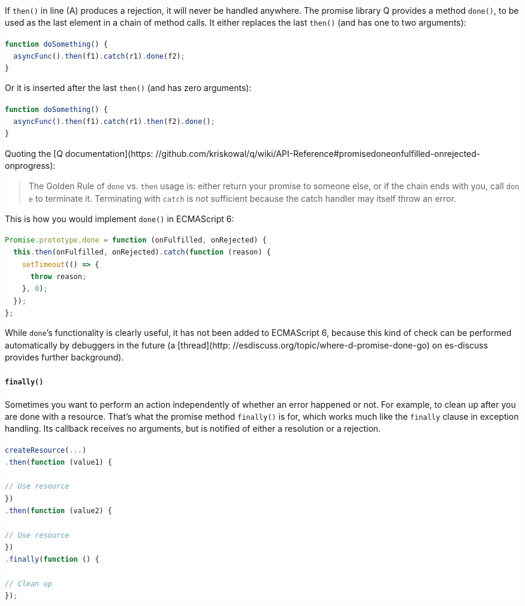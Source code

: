 If `then()` in line (A) produces a rejection, it will never be handled anywhere. The promise library Q provides a method `done()`, to be used as the last element in a chain of method calls. It either replaces the last `then()` (and has one to two arguments):

```js
function doSomething() {
  asyncFunc().then(f1).catch(r1).done(f2);
}
```

Or it is inserted after the last `then()` (and has zero arguments):

```js
function doSomething() {
  asyncFunc().then(f1).catch(r1).then(f2).done();
}
```

Quoting the [Q documentation](https:
//github.com/kriskowal/q/wiki/API-Reference#promisedoneonfulfilled-onrejected-onprogress):

> The Golden Rule of `done` vs. `then` usage is: either return your promise to someone else, or if the chain ends with you, call `done` to terminate it. Terminating with `catch` is not sufficient because the catch handler may itself throw an error.

This is how you would implement `done()` in ECMAScript 6:

```js
Promise.prototype.done = function (onFulfilled, onRejected) {
  this.then(onFulfilled, onRejected).catch(function (reason) {
    setTimeout(() => {
      throw reason;
    }, 0);
  });
};
```

While `done`’s functionality is clearly useful, it has not been added to ECMAScript 6, because this kind of check can be performed automatically by debuggers in the future (a [thread](http:
//esdiscuss.org/topic/where-d-promise-done-go) on es-discuss provides further background).

#### `finally()`

Sometimes you want to perform an action independently of whether an error happened or not. For example, to clean up after you are done with a resource. That’s what the promise method `finally()` is for, which works much like the `finally` clause in exception handling. Its callback receives no arguments, but is notified of either a resolution or a rejection.

```js
createResource(...)
.then(function (value1) {

// Use resource
})
.then(function (value2) {

// Use resource
})
.finally(function () {

// Clean up
});
```
